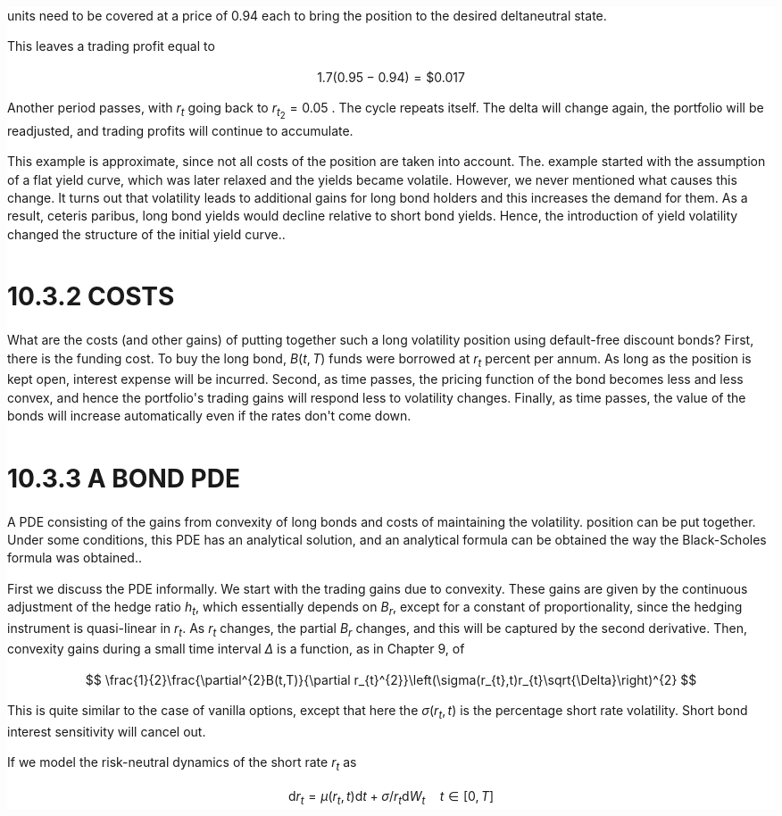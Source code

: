 units need to be covered at a price of 0.94 each to bring the position to the desired deltaneutral state.  

This leaves a trading profit equal to  

$$
1.7(0.95-0.94)=\$0.017
$$  

Another period passes, with $r_{t}$ going back to $r_{t_{2}}=0.05$ . The cycle repeats itself. The delta will change again, the portfolio will be readjusted, and trading profits will continue to accumulate.  

This example is approximate, since not all costs of the position are taken into account. The. example started with the assumption of a flat yield curve, which was later relaxed and the yields became volatile. However, we never mentioned what causes this change. It turns out that volatility leads to additional gains for long bond holders and this increases the demand for them. As a result, ceteris paribus, long bond yields would decline relative to short bond yields. Hence, the introduction of yield volatility changed the structure of the initial yield curve..  

# 10.3.2 COSTS  

What are the costs (and other gains) of putting together such a long volatility position using default-free discount bonds? First, there is the funding cost. To buy the long bond, $B(t,T)$ funds were borrowed at $r_{t}$ percent per annum. As long as the position is kept open, interest expense will be incurred. Second, as time passes, the pricing function of the bond becomes less and less convex, and hence the portfolio's trading gains will respond less to volatility changes. Finally, as time passes, the value of the bonds will increase automatically even if the rates don't come down.  

# 10.3.3 A BOND PDE  

A PDE consisting of the gains from convexity of long bonds and costs of maintaining the volatility. position can be put together. Under some conditions, this PDE has an analytical solution, and an analytical formula can be obtained the way the Black-Scholes formula was obtained..  

First we discuss the PDE informally. We start with the trading gains due to convexity. These gains are given by the continuous adjustment of the hedge ratio $h_{t},$ which essentially depends on $B_{r},$ except for a constant of proportionality, since the hedging instrument is quasi-linear in $r_{t}.$ As $r_{t}$ changes, the partial $B_{r}$ changes, and this will be captured by the second derivative. Then, convexity gains during a small time interval $\Delta$ is a function, as in Chapter 9, of  

$$
\frac{1}{2}\frac{\partial^{2}B(t,T)}{\partial r_{t}^{2}}\left(\sigma(r_{t},t)r_{t}\sqrt{\Delta}\right)^{2}
$$  

This is quite similar to the case of vanilla options, except that here the $\sigma(r_{t},t)$ is the percentage short rate volatility. Short bond interest sensitivity will cancel out.  

If we model the risk-neutral dynamics of the short rate $r_{t}$ as  

$$
\mathrm{d}r_{t}=\mu(r_{t},t)\mathrm{d}t+\sigma/r_{t}\mathrm{d}W_{t}\quad t\in[0,T]
$$  

